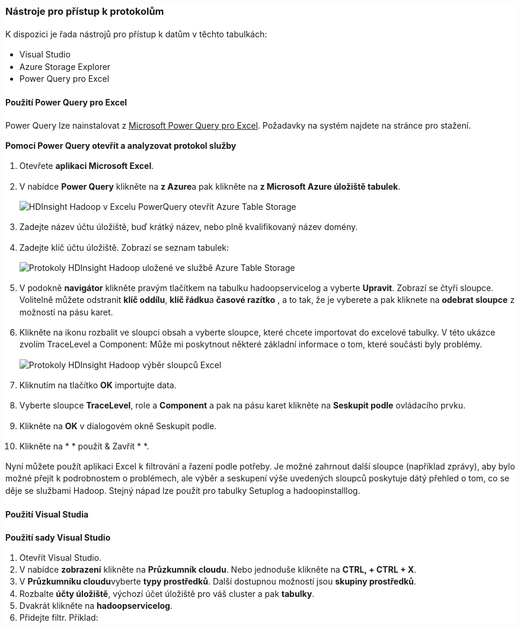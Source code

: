 ### <a name="tools-for-accessing-the-logs"></a>Nástroje pro přístup k protokolům
K dispozici je řada nástrojů pro přístup k datům v těchto tabulkách:

* Visual Studio
* Azure Storage Explorer
* Power Query pro Excel

#### <a name="use-power-query-for-excel"></a>Použití Power Query pro Excel
Power Query lze nainstalovat z [Microsoft Power Query pro Excel](https://www.microsoft.com/en-us/download/details.aspx?id=39379). Požadavky na systém najdete na stránce pro stažení.

**Pomocí Power Query otevřít a analyzovat protokol služby**

1. Otevřete **aplikaci Microsoft Excel**.
2. V nabídce **Power Query** klikněte na **z Azure**a pak klikněte na **z Microsoft Azure úložiště tabulek**.
   
    ![HDInsight Hadoop v Excelu PowerQuery otevřít Azure Table Storage](./media/apache-hadoop-debug-jobs/hdinsight-hadoop-analyze-logs-using-excel-power-query-open.png)
3. Zadejte název účtu úložiště, buď krátký název, nebo plně kvalifikovaný název domény.
4. Zadejte klíč účtu úložiště. Zobrazí se seznam tabulek:
   
    ![Protokoly HDInsight Hadoop uložené ve službě Azure Table Storage](./media/apache-hadoop-debug-jobs/hdinsight-hadoop-analyze-logs-table-names.png)
5. V podokně **navigátor** klikněte pravým tlačítkem na tabulku hadoopservicelog a vyberte **Upravit**. Zobrazí se čtyři sloupce. Volitelně můžete odstranit **klíč oddílu**, **klíč řádku**a **časové razítko** , a to tak, že je vyberete a pak kliknete na **odebrat sloupce** z možností na pásu karet.
6. Klikněte na ikonu rozbalit ve sloupci obsah a vyberte sloupce, které chcete importovat do excelové tabulky. V této ukázce zvolím TraceLevel a Component: Může mi poskytnout některé základní informace o tom, které součásti byly problémy.
   
    ![Protokoly HDInsight Hadoop výběr sloupců Excel](./media/apache-hadoop-debug-jobs/hdinsight-hadoop-analyze-logs-using-excel-power-query-filter.png "Protokoly HDInsight Hadoop výběr sloupců Excel")
7. Kliknutím na tlačítko **OK** importujte data.
8. Vyberte sloupce **TraceLevel**, role a **Component** a pak na pásu karet klikněte na **Seskupit podle** ovládacího prvku.
9. Klikněte na **OK** v dialogovém okně Seskupit podle.
10. Klikněte na * * použít & Zavřít * *.

Nyní můžete použít aplikaci Excel k filtrování a řazení podle potřeby. Je možné zahrnout další sloupce (například zprávy), aby bylo možné přejít k podrobnostem o problémech, ale výběr a seskupení výše uvedených sloupců poskytuje dátý přehled o tom, co se děje se službami Hadoop. Stejný nápad lze použít pro tabulky Setuplog a hadoopinstalllog.

#### <a name="use-visual-studio"></a>Použití Visual Studia
**Použití sady Visual Studio**

1. Otevřít Visual Studio.
2. V nabídce **zobrazení** klikněte na **Průzkumník cloudu**. Nebo jednoduše klikněte na **CTRL\, + CTRL + X**.
3. V **Průzkumníku cloudu**vyberte **typy prostředků**.  Další dostupnou možností jsou **skupiny prostředků**.
4. Rozbalte **účty úložiště**, výchozí účet úložiště pro váš cluster a pak **tabulky**.
5. Dvakrát klikněte na **hadoopservicelog**.
6. Přidejte filtr. Příklad:
   